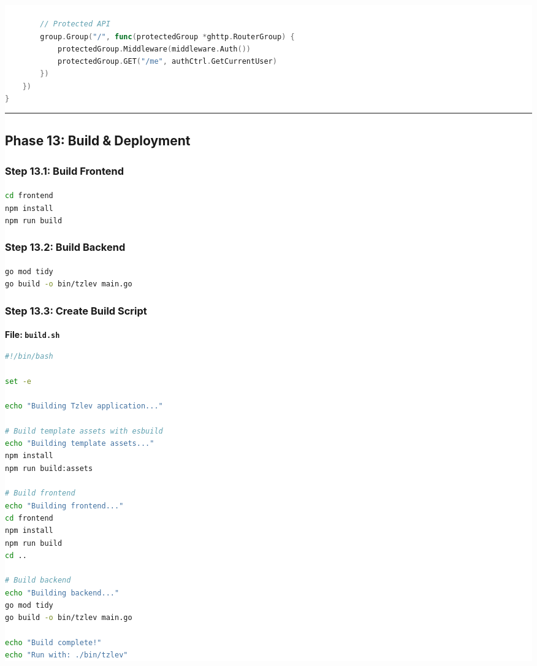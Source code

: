 ```go

		// Protected API
		group.Group("/", func(protectedGroup *ghttp.RouterGroup) {
			protectedGroup.Middleware(middleware.Auth())
			protectedGroup.GET("/me", authCtrl.GetCurrentUser)
		})
	})
}
```

---

## Phase 13: Build & Deployment

### Step 13.1: Build Frontend
```bash
cd frontend
npm install
npm run build
```

### Step 13.2: Build Backend
```bash
go mod tidy
go build -o bin/tzlev main.go
```

### Step 13.3: Create Build Script

**File: `build.sh`**
```bash
#!/bin/bash

set -e

echo "Building Tzlev application..."

# Build template assets with esbuild
echo "Building template assets..."
npm install
npm run build:assets

# Build frontend
echo "Building frontend..."
cd frontend
npm install
npm run build
cd ..

# Build backend
echo "Building backend..."
go mod tidy
go build -o bin/tzlev main.go

echo "Build complete!"
echo "Run with: ./bin/tzlev"
```
